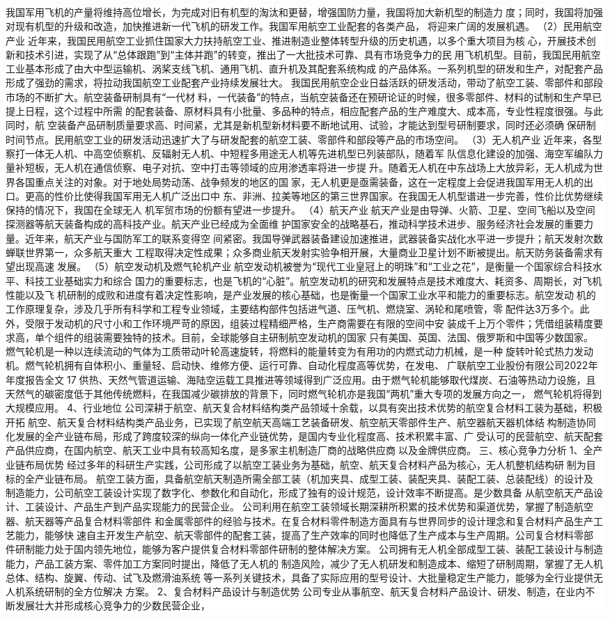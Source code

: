 我国军用飞机的产量将维持高位增长，为完成对旧有机型的淘汰和更替，增强国防力量，我国将加大新机型的制造力
度；同时，我国将加强对现有机型的升级和改造，加快推进新一代飞机的研发工作。我国军用航空工业配套的各类产品，
将迎来广阔的发展机遇。
（2）民用航空产业
近年来，我国民用航空工业抓住国家大力扶持航空工业、推进制造业整体转型升级的历史机遇，以多个重大项目为核
心，开展技术创新和技术引进，实现了从“总体跟跑”到“主体并跑”的转变，推出了一大批技术可靠、具有市场竞争力的民
用飞机机型。目前，我国民用航空工业基本形成了由大中型运输机、涡桨支线飞机、通用飞机、直升机及其配套系统构成
的产品体系。一系列机型的研发和生产，对配套产品形成了强劲的需求，将拉动我国航空工业配套产业持续发展壮大。
我国民用航空企业日益活跃的研发活动，带动了航空工装、零部件和部段市场的不断扩大。航空装备研制具有“一代材
料，一代装备”的特点，当航空装备还在预研论证的时候，很多零部件、材料的试制和生产早已提上日程，这个过程中所需
的配套装备、原材料具有小批量、多品种的特点，相应配套产品的生产难度大、成本高，专业性程度很强。与此同时，航
空装备产品研制质量要求高、时间紧，尤其是新机型新材料要不断地试用、试验，才能达到型号研制要求，同时还必须确
保研制时间节点。民用航空工业的研发活动迅速扩大了与研发配套的航空工装、零部件和部段等产品的市场空间。
（3）无人机产业
近年来，各型察打一体无人机、中高空侦察机、反辐射无人机、中短程多用途无人机等先进机型已列装部队，随着军
队信息化建设的加强、海空军编队力量补短板，无人机在通信侦察、电子对抗、空中打击等领域的应用渗透率将进一步提
升。随着无人机在中东战场上大放异彩，无人机成为世界各国重点关注的对象。对于地处局势动荡、战争频发的地区的国
家，无人机更是亟需装备，这在一定程度上会促进我国军用无人机的出口。更高的性价比使得我国军用无人机广泛出口中
东、非洲、拉美等地区的第三世界国家。在我国无人机型谱进一步完善，性价比优势继续保持的情况下，我国在全球无人
机军贸市场的份额有望进一步提升。
（4）航天产业
航天产业是由导弹、火箭、卫星、空间飞船以及空间探测器等航天装备构成的高科技产业。航天产业已经成为全面维
护国家安全的战略基石，推动科学技术进步、服务经济社会发展的重要力量。近年来，航天产业与国防军工的联系变得空
间紧密。我国导弹武器装备建设加速推进，武器装备实战化水平进一步提升；航天发射次数蝉联世界第一，众多航天重大
工程取得决定性成果；众多商业航天发射实验争相开展，大量商业卫星计划不断被提出。航天防务装备需求有望出现高速
发展。
（5）航空发动机及燃气轮机产业
航空发动机被誉为“现代工业皇冠上的明珠”和“工业之花”，是衡量一个国家综合科技水平、科技工业基础实力和综合
国力的重要标志，也是飞机的“心脏”。航空发动机的研究和发展特点是技术难度大、耗资多、周期长，对飞机性能以及飞
机研制的成败和进度有着决定性影响，是产业发展的核心基础，也是衡量一个国家工业水平和能力的重要标志。航空发动
机的工作原理复杂，涉及几乎所有科学和工程专业领域，主要结构部件包括进气道、压气机、燃烧室、涡轮和尾喷管，零
配件达3万多个。此外，受限于发动机的尺寸小和工作环境严苛的原因，组装过程精细严格，生产商需要在有限的空间中安
装成千上万个零件；凭借组装精度要求高，单个组件的组装需要独特的技术。目前，全球能够自主研制航空发动机的国家
只有美国、英国、法国、俄罗斯和中国等少数国家。
燃气轮机是一种以连续流动的气体为工质带动叶轮高速旋转，将燃料的能量转变为有用功的内燃式动力机械，是一种
旋转叶轮式热力发动机。燃气轮机拥有自体积小、重量轻、启动快、维修方便、运行可靠、自动化程度高等优势，在发电、
广联航空工业股份有限公司2022年年度报告全文
17
供热、天然气管道运输、海陆空运载工具推进等领域得到广泛应用。由于燃气轮机能够取代煤炭、石油等热动力设施，且
天然气的碳密度低于其他传统燃料，在我国减少碳排放的背景下，同时燃气轮机亦是我国“两机”重大专项的发展方向之一，
燃气轮机将得到大规模应用。
4、行业地位
公司深耕于航空、航天复合材料结构类产品领域十余载，以具有突出技术优势的航空复合材料工装为基础，积极开拓
航空、航天复合材料结构类产品业务，已实现了航空航天高端工艺装备研发、航空航天零部件生产、航空器航天器机体结
构制造协同化发展的全产业链布局，形成了跨度较深的纵向一体化产业链优势，是国内专业化程度高、技术积累丰富、广
受认可的民营航空、航天配套产品供应商，在国内航空、航天工业中具有较高知名度，是多家主机制造厂商的战略供应商
以及金牌供应商。
三、核心竞争力分析
1、全产业链布局优势
经过多年的科研生产实践，公司形成了以航空工装业务为基础，航空、航天复合材料产品为核心，无人机整机结构研
制为目标的全产业链布局。
航空工装方面，具备航空航天制造所需全部工装（机加夹具、成型工装、装配夹具、装配工装、总装配线）的设计及
制造能力，公司航空工装设计实现了数字化、参数化和自动化，形成了独有的设计规范，设计效率不断提高。是少数具备
从航空航天产品设计、工装设计、产品生产到产品实现能力的民营企业。
公司利用在航空工装领域长期深耕所积累的技术优势和渠道优势，掌握了制造航空器、航天器等产品复合材料零部件
和金属零部件的经验与技术。在复合材料零件制造方面具有与世界同步的设计理念和复合材料产品生产工艺能力，能够快
速自主开发生产航空、航天零部件的配套工装，提高了生产效率的同时也降低了生产成本与生产周期。公司复合材料零部
件研制能力处于国内领先地位，能够为客户提供复合材料零部件研制的整体解决方案。
公司拥有无人机全部成型工装、装配工装设计与制造能力，产品工装方案、零件加工方案同时提出，降低了无人机的
制造风险，减少了无人机研发和制造成本、缩短了研制周期，掌握了无人机总体、结构、旋翼、传动、试飞及燃滑油系统
等一系列关键技术，具备了实际应用的型号设计、大批量稳定生产能力，能够为全行业提供无人机系统研制的全方位解决
方案。
2、复合材料产品设计与制造优势
公司专业从事航空、航天复合材料产品设计、研发、制造，在业内不断发展壮大并形成核心竞争力的少数民营企业，